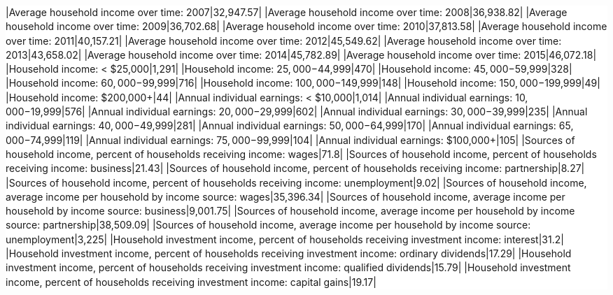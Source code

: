 |Average household income over time: 2007|32,947.57|
|Average household income over time: 2008|36,938.82|
|Average household income over time: 2009|36,702.68|
|Average household income over time: 2010|37,813.58|
|Average household income over time: 2011|40,157.21|
|Average household income over time: 2012|45,549.62|
|Average household income over time: 2013|43,658.02|
|Average household income over time: 2014|45,782.89|
|Average household income over time: 2015|46,072.18|
|Household income: < $25,000|1,291|
|Household income: $25,000-$44,999|470|
|Household income: $45,000-$59,999|328|
|Household income: $60,000-$99,999|716|
|Household income: $100,000-$149,999|148|
|Household income: $150,000-$199,999|49|
|Household income: $200,000+|44|
|Annual individual earnings: < $10,000|1,014|
|Annual individual earnings: $10,000-$19,999|576|
|Annual individual earnings: $20,000-$29,999|602|
|Annual individual earnings: $30,000-$39,999|235|
|Annual individual earnings: $40,000-$49,999|281|
|Annual individual earnings: $50,000-$64,999|170|
|Annual individual earnings: $65,000-$74,999|119|
|Annual individual earnings: $75,000-$99,999|104|
|Annual individual earnings: $100,000+|105|
|Sources of household income, percent of households receiving income: wages|71.8|
|Sources of household income, percent of households receiving income: business|21.43|
|Sources of household income, percent of households receiving income: partnership|8.27|
|Sources of household income, percent of households receiving income: unemployment|9.02|
|Sources of household income, average income per household by income source: wages|35,396.34|
|Sources of household income, average income per household by income source: business|9,001.75|
|Sources of household income, average income per household by income source: partnership|38,509.09|
|Sources of household income, average income per household by income source: unemployment|3,225|
|Household investment income, percent of households receiving investment income: interest|31.2|
|Household investment income, percent of households receiving investment income: ordinary dividends|17.29|
|Household investment income, percent of households receiving investment income: qualified dividends|15.79|
|Household investment income, percent of households receiving investment income: capital gains|19.17|